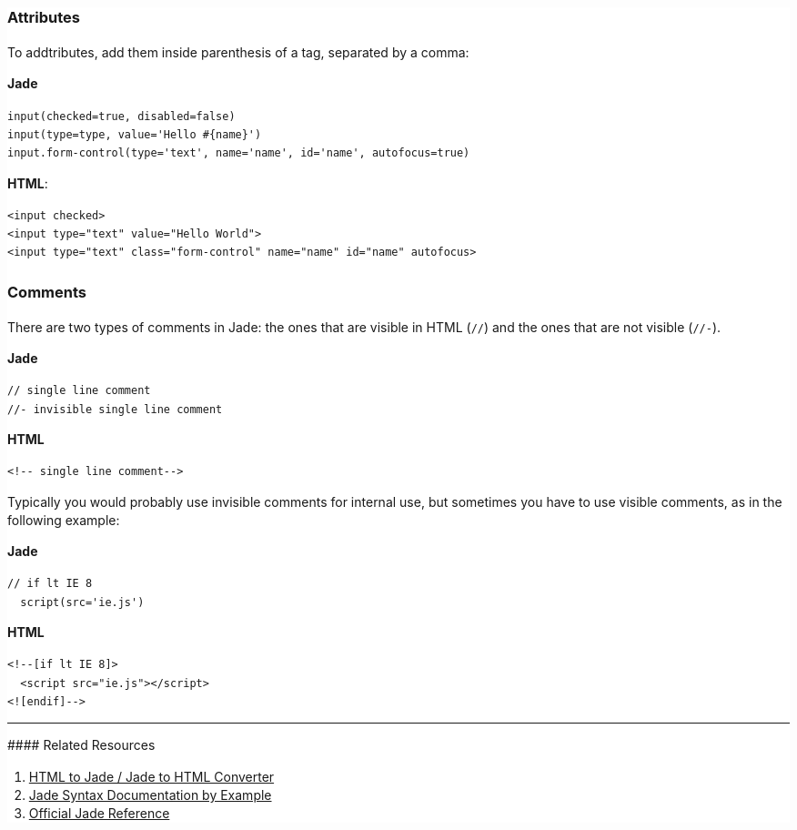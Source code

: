 ### Attributes

To addtributes, add them inside parenthesis of a tag, separated by a comma:

**Jade**
```
input(checked=true, disabled=false)
input(type=type, value='Hello #{name}')
input.form-control(type='text', name='name', id='name', autofocus=true)
```

**HTML**:
```
<input checked>
<input type="text" value="Hello World">
<input type="text" class="form-control" name="name" id="name" autofocus>
```

### Comments

There are two types of comments in Jade: the ones that are visible in HTML (`//`) and
the ones that are not visible (`//-`).

**Jade**
```
// single line comment
//- invisible single line comment
```

**HTML**
```
<!-- single line comment-->
```

Typically you would probably use invisible comments for internal use, but
sometimes you have to use visible comments, as in the following example:

**Jade**
```
// if lt IE 8
  script(src='ie.js')
```

**HTML**
```
<!--[if lt IE 8]>
  <script src="ie.js"></script>
<![endif]-->
```

<hr>
#### <i class="fa fa-lightbulb-o text-danger"></i> Related Resources

1. [HTML to Jade / Jade to HTML Converter](http://html2jade.org/)
2. [Jade Syntax Documentation by Example](http://naltatis.github.io/jade-syntax-docs)
3. [Official Jade Reference](http://jade-lang.com/reference/)
